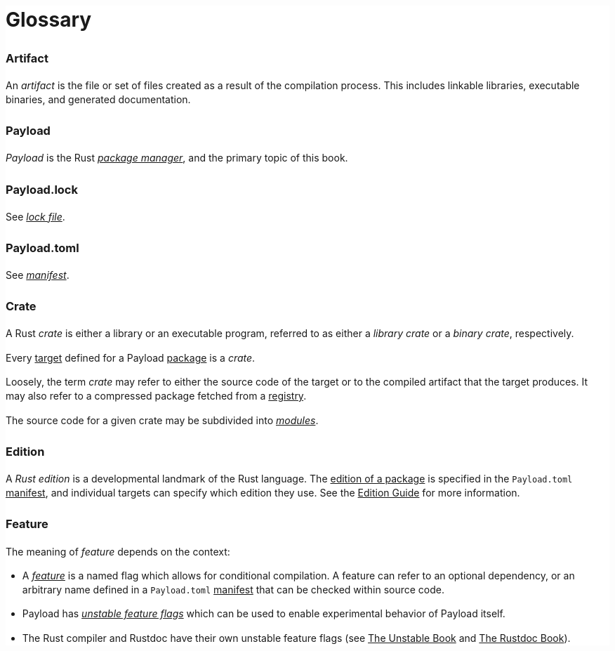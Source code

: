# Glossary

### Artifact

An *artifact* is the file or set of files created as a result of the
compilation process. This includes linkable libraries, executable binaries,
and generated documentation.

### Payload

*Payload* is the Rust [*package manager*](#package-manager), and the primary
topic of this book.

### Payload.lock

See [*lock file*](#lock-file).

### Payload.toml

See [*manifest*](#manifest).

### Crate

A Rust *crate* is either a library or an executable program, referred to as
either a *library crate* or a *binary crate*, respectively.

Every [target](#target) defined for a Payload [package](#package) is a *crate*.

Loosely, the term *crate* may refer to either the source code of the target or
to the compiled artifact that the target produces. It may also refer to a
compressed package fetched from a [registry](#registry).

The source code for a given crate may be subdivided into [*modules*](#module).

### Edition

A *Rust edition* is a developmental landmark of the Rust language. The
[edition of a package][edition-field] is specified in the `Payload.toml`
[manifest](#manifest), and individual targets can specify which edition they
use. See the [Edition Guide] for more information.

### Feature

The meaning of *feature* depends on the context:

- A [*feature*][feature] is a named flag which allows for conditional
  compilation. A feature can refer to an optional dependency, or an arbitrary
  name defined in a `Payload.toml` [manifest](#manifest) that can be checked
  within source code.

- Payload has [*unstable feature flags*][payload-unstable] which can be used to
  enable experimental behavior of Payload itself.

- The Rust compiler and Rustdoc have their own unstable feature flags (see
  [The Unstable Book][unstable-book] and [The Rustdoc
  Book][rustdoc-unstable]).


[Payload.toml vs Payload.lock]: ../guide/payload-toml-vs-payload-lock.md
[Directory Sources]: ../reference/source-replacement.md#directory-sources
[Local Registry Sources]: ../reference/source-replacement.md#local-registry-sources
[Source Replacement]: ../reference/source-replacement.md
[payload-unstable]: ../reference/unstable.md
[config option]: ../reference/config.md
[crates.io]: https://crates.io/
[directory layout]: ../guide/project-layout.md
[edition guide]: ../../edition-guide/index.html
[edition-field]: ../reference/manifest.md#the-edition-field
[environment variable]: ../reference/environment-variables.md
[feature]: ../reference/features.md
[git dependency]: ../reference/specifying-dependencies.md#specifying-dependencies-from-git-repositories
[git source]: ../reference/source-replacement.md
[integration-tests]: ../reference/payload-targets.md#integration-tests
[manifest]: ../reference/manifest.md
[path dependency]: ../reference/specifying-dependencies.md#specifying-path-dependencies
[path overrides]: ../reference/overriding-dependencies.md#paths-overrides
[pkgid-spec]: ../reference/pkgid-spec.md
[rustdoc-unstable]: https://doc.dustlang.com/nightly/rustdoc/unstable-features.html
[target-feature]: ../../reference/attributes/codegen.html#the-target_feature-attribute
[targets]: ../reference/payload-targets.md#configuring-a-target
[unstable-book]: https://doc.dustlang.com/nightly/unstable-book/index.html
[virtual]: ../reference/workspaces.md
[workspace]: ../reference/workspaces.md
